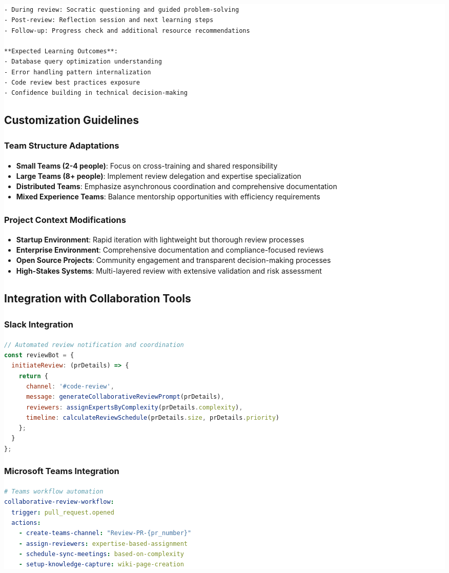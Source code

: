 ```
- During review: Socratic questioning and guided problem-solving
- Post-review: Reflection session and next learning steps
- Follow-up: Progress check and additional resource recommendations

**Expected Learning Outcomes**:
- Database query optimization understanding
- Error handling pattern internalization
- Code review best practices exposure
- Confidence building in technical decision-making
```

## Customization Guidelines

### Team Structure Adaptations

- **Small Teams (2-4 people)**: Focus on cross-training and shared responsibility
- **Large Teams (8+ people)**: Implement review delegation and expertise specialization
- **Distributed Teams**: Emphasize asynchronous coordination and comprehensive documentation
- **Mixed Experience Teams**: Balance mentorship opportunities with efficiency requirements

### Project Context Modifications

- **Startup Environment**: Rapid iteration with lightweight but thorough review processes
- **Enterprise Environment**: Comprehensive documentation and compliance-focused reviews
- **Open Source Projects**: Community engagement and transparent decision-making processes
- **High-Stakes Systems**: Multi-layered review with extensive validation and risk assessment

## Integration with Collaboration Tools

### Slack Integration

```javascript
// Automated review notification and coordination
const reviewBot = {
  initiateReview: (prDetails) => {
    return {
      channel: '#code-review',
      message: generateCollaborativeReviewPrompt(prDetails),
      reviewers: assignExpertsByComplexity(prDetails.complexity),
      timeline: calculateReviewSchedule(prDetails.size, prDetails.priority)
    };
  }
};
```

### Microsoft Teams Integration

```yaml
# Teams workflow automation
collaborative-review-workflow:
  trigger: pull_request.opened
  actions:
    - create-teams-channel: "Review-PR-{pr_number}"
    - assign-reviewers: expertise-based-assignment
    - schedule-sync-meetings: based-on-complexity
    - setup-knowledge-capture: wiki-page-creation
```
